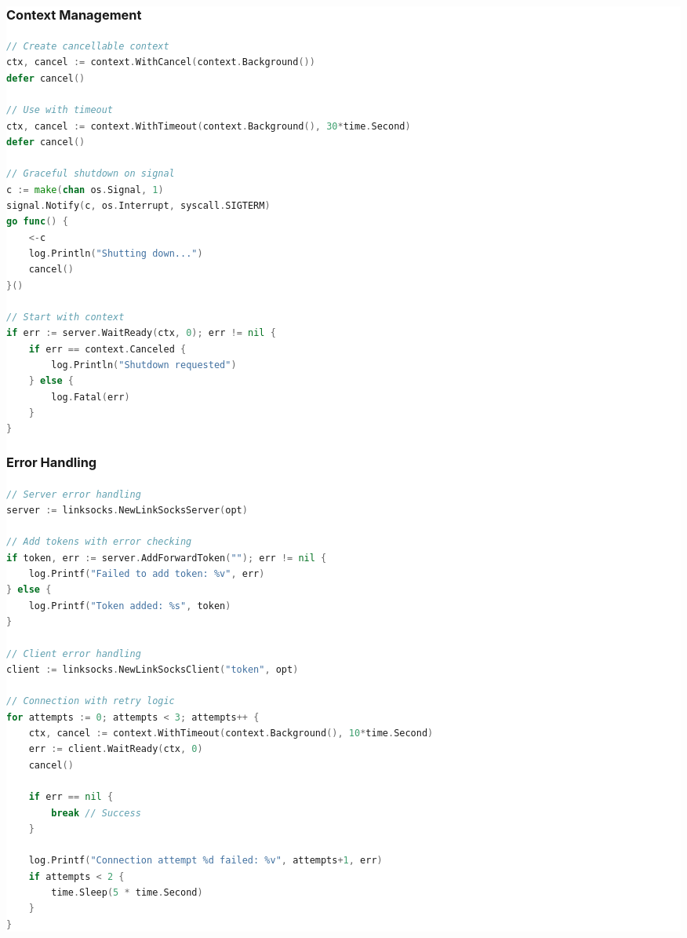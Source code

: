 ### Context Management

```go
// Create cancellable context
ctx, cancel := context.WithCancel(context.Background())
defer cancel()

// Use with timeout
ctx, cancel := context.WithTimeout(context.Background(), 30*time.Second)
defer cancel()

// Graceful shutdown on signal
c := make(chan os.Signal, 1)
signal.Notify(c, os.Interrupt, syscall.SIGTERM)
go func() {
    <-c
    log.Println("Shutting down...")
    cancel()
}()

// Start with context
if err := server.WaitReady(ctx, 0); err != nil {
    if err == context.Canceled {
        log.Println("Shutdown requested")
    } else {
        log.Fatal(err)
    }
}
```

### Error Handling

```go
// Server error handling
server := linksocks.NewLinkSocksServer(opt)

// Add tokens with error checking
if token, err := server.AddForwardToken(""); err != nil {
    log.Printf("Failed to add token: %v", err)
} else {
    log.Printf("Token added: %s", token)
}

// Client error handling
client := linksocks.NewLinkSocksClient("token", opt)

// Connection with retry logic
for attempts := 0; attempts < 3; attempts++ {
    ctx, cancel := context.WithTimeout(context.Background(), 10*time.Second)
    err := client.WaitReady(ctx, 0)
    cancel()
    
    if err == nil {
        break // Success
    }
    
    log.Printf("Connection attempt %d failed: %v", attempts+1, err)
    if attempts < 2 {
        time.Sleep(5 * time.Second)
    }
}
```
